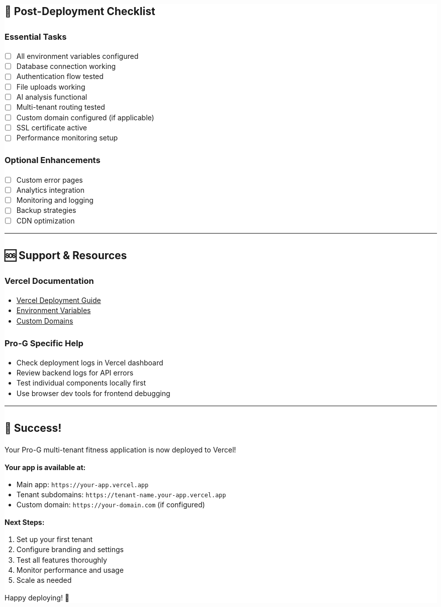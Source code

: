 
## 📝 Post-Deployment Checklist

### Essential Tasks
- [ ] All environment variables configured
- [ ] Database connection working
- [ ] Authentication flow tested
- [ ] File uploads working
- [ ] AI analysis functional
- [ ] Multi-tenant routing tested
- [ ] Custom domain configured (if applicable)
- [ ] SSL certificate active
- [ ] Performance monitoring setup

### Optional Enhancements
- [ ] Custom error pages
- [ ] Analytics integration
- [ ] Monitoring and logging
- [ ] Backup strategies
- [ ] CDN optimization

---

## 🆘 Support & Resources

### Vercel Documentation
- [Vercel Deployment Guide](https://vercel.com/docs)
- [Environment Variables](https://vercel.com/docs/concepts/projects/environment-variables)
- [Custom Domains](https://vercel.com/docs/concepts/projects/custom-domains)

### Pro-G Specific Help
- Check deployment logs in Vercel dashboard
- Review backend logs for API errors
- Test individual components locally first
- Use browser dev tools for frontend debugging

---

## 🎉 Success!

Your Pro-G multi-tenant fitness application is now deployed to Vercel! 

**Your app is available at:**
- Main app: `https://your-app.vercel.app`
- Tenant subdomains: `https://tenant-name.your-app.vercel.app`
- Custom domain: `https://your-domain.com` (if configured)

**Next Steps:**
1. Set up your first tenant
2. Configure branding and settings
3. Test all features thoroughly
4. Monitor performance and usage
5. Scale as needed

Happy deploying! 🚀 